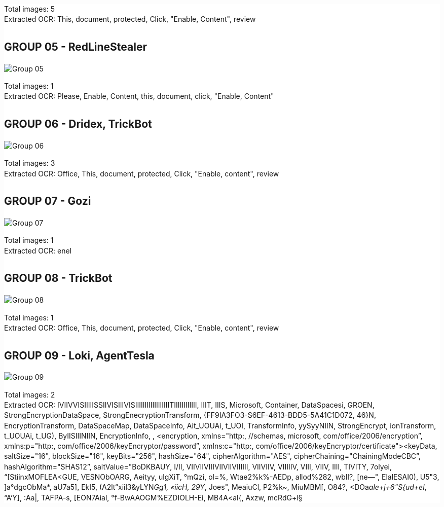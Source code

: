 Total images: 5  
Extracted OCR: This, document, protected, Click, "Enable, Content", review  

## GROUP 05 - RedLineStealer

![Group 05](https://raw.githubusercontent.com/jstrosch/malware-samples/master/maldoc_templates/2021/abuse_ch/week17_Apr19-Apr23/group_05/RedLineStealer_4aee2fac47757d476bfcf89663a58ae6.jpg?raw=true)

Total images: 1  
Extracted OCR: Please, Enable, Content, this, document, click, "Enable, Content"  

## GROUP 06 - Dridex, TrickBot

![Group 06](https://raw.githubusercontent.com/jstrosch/malware-samples/master/maldoc_templates/2021/abuse_ch/week17_Apr19-Apr23/group_06/Dridex_0d078f062bf55f9731c74ad03c8b7e7d.jpg?raw=true)

Total images: 3  
Extracted OCR: Office, This, document, protected, Click, "Enable, content", review  

## GROUP 07 - Gozi

![Group 07](https://raw.githubusercontent.com/jstrosch/malware-samples/master/maldoc_templates/2021/abuse_ch/week17_Apr19-Apr23/group_07/Gozi_8de38314e26c490b25af8660dccfb1dd.jpg?raw=true)

Total images: 1  
Extracted OCR: enel  

## GROUP 08 - TrickBot

![Group 08](https://raw.githubusercontent.com/jstrosch/malware-samples/master/maldoc_templates/2021/abuse_ch/week17_Apr19-Apr23/group_08/TrickBot_77f482d7c33d70474d451cf2546f4b4f.jpg?raw=true)

Total images: 1  
Extracted OCR: Office, This, document, protected, Click, "Enable, content", review  

## GROUP 09 - Loki, AgentTesla

![Group 09](https://raw.githubusercontent.com/jstrosch/malware-samples/master/maldoc_templates/2021/abuse_ch/week17_Apr19-Apr23/group_09/Loki_01b22be6717e0fa7857fd6dfd8f91c18.jpg?raw=true)

Total images: 2  
Extracted OCR: IVIIVVISIIIIISSIIVISIIIVISIIIIIIIIIIIIIIIIIITIIIIIIIIIIII, IIIT, IIIS, Microsoft, Container, DataSpacesi, GROEN, StrongEncryptionDataSpace, StrongEnecryptionTransform, {FF9IA3FO3-S6EF-4613-BDD5-5A41C1D072, 46}N, EncryptionTransform, DataSpaceMap, DataSpaceInfo, Ait_UOUAi, t_UOI, TransformInfo, yySyyNIIN, StrongEncrypt, ionTransform, t_UOUAi, t_UG), ByIISIIINIIN, EncryptionInfo, <?xml, version="1, encoding="UTF-8", standalone="yes"?>, <encryption, xmlns="http:, //schemas, microsoft, com/office/2006/encryption”, xmlns:p="http:, com/office/2006/keyEncryptor/password”, xmlns:c="http:, com/office/2006/keyEncryptor/certificate"><keyData, saltSize="16", blockSize="16", keyBits="256", hashSize="64", cipherAlgorithm="AES", cipherChaining="ChainingModeCBC”, hashAlgorithm="SHAS12”, saltValue="BoDKBAUY, I/II, VIIVIIVIIIVIIVIIVIIIIII, VIIVIIV, VIIIIIV, VIII, VIIV, IIII, TIVITY, 7olyei, “[StiinxMOFLEA<GUE, VESNObOARG, Aeityy, ulgXiT, °mQzi, ol=%, Wtae2%k%-AEDp, allod%282, wblI?, [ne—", ElalESAI0), U5"3, ]a°dgcObMa*, aU7a5], EkI5, (A2lt“xiil3&yLYN*Gg1, «iicH, 29Y*, Joes", MeaiuCl, P2%k~, MiuMBM[, O84?, <DOa*ale+j+6"S{ud+el*, “A‘Y], :Aa|, TAFPA-s, [EON7Aial, °f-BwAAOGM%EZDIOLH-Ei, MB4A<al{, Axzw, mcRdG+l§  
